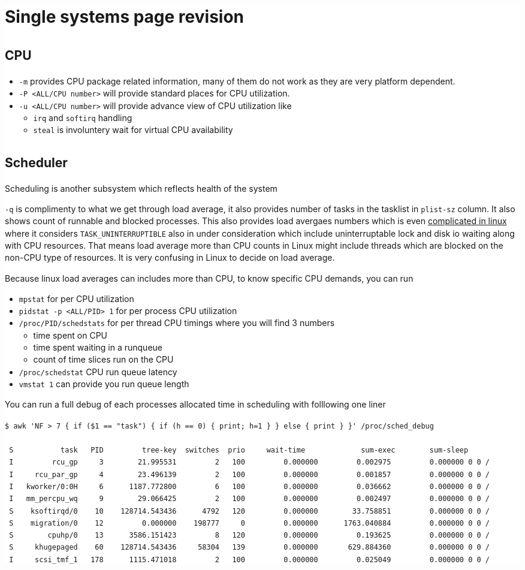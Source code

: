 # Single systems page revision


## CPU 

- `-m` provides CPU package related information, many of them do not work as they are very platform dependent.
- `-P <ALL/CPU number>` will provide standard places for CPU utilization.
- `-u <ALL/CPU number>` will provide advance view of CPU utilization like 
  - `irq` and `softirq` handling 
  - `steal` is involuntery wait for virtual CPU availability



## Scheduler

Scheduling is another subsystem which reflects health of the system

`-q` is complimenty to what we get through load average, it also provides number of tasks in the tasklist in  `plist-sz` column. It also shows count of runnable and blocked processes. This also provides load avergaes numbers which is even [complicated in linux](http://www.brendangregg.com/blog/2017-08-08/linux-load-averages.html) where it considers `TASK_UNINTERRUPTIBLE` also in under consideration which include uninterruptable lock and disk io waiting along with CPU resources. That means load average more than CPU counts in Linux might include threads which are blocked on the non-CPU type of resources. It is very confusing in Linux to decide on load average.



Because linux load averages can includes more than CPU, to know specific CPU demands, you can run 

- `mpstat`  for per CPU utilization 
- `pidstat -p <ALL/PID> 1` for per process CPU utilization 
- `/proc/PID/schedstats` for per thread CPU timings where you will find 3 numbers 
  - time spent on CPU 
  - time spent waiting in a runqueue 
  - count of time slices run on the CPU
- `/proc/schedstat` CPU run queue latency 
- `vmstat 1` can provide you run queue length 



You can run a full debug of each processes allocated time in scheduling with folllowing one liner 

``` 
$ awk 'NF > 7 { if ($1 == "task") { if (h == 0) { print; h=1 } } else { print } }' /proc/sched_debug

 S           task   PID         tree-key  switches  prio     wait-time             sum-exec        sum-sleep
 I         rcu_gp     3        21.995531         2   100         0.000000         0.002975         0.000000 0 0 /
 I     rcu_par_gp     4        23.496139         2   100         0.000000         0.001857         0.000000 0 0 /
 I   kworker/0:0H     6      1187.772800         6   100         0.000000         0.036662         0.000000 0 0 /
 I   mm_percpu_wq     9        29.066425         2   100         0.000000         0.002497         0.000000 0 0 /
 S    ksoftirqd/0    10    128714.543436      4792   120         0.000000        33.758851         0.000000 0 0 /
 S    migration/0    12         0.000000    198777     0         0.000000      1763.040884         0.000000 0 0 /
 S        cpuhp/0    13      3586.151423         8   120         0.000000         0.193625         0.000000 0 0 /
 S     khugepaged    60    128714.543436     58304   139         0.000000       629.884360         0.000000 0 0 /
 I     scsi_tmf_1   178      1115.471018         2   100         0.000000         0.025049         0.000000 0 0 /
```